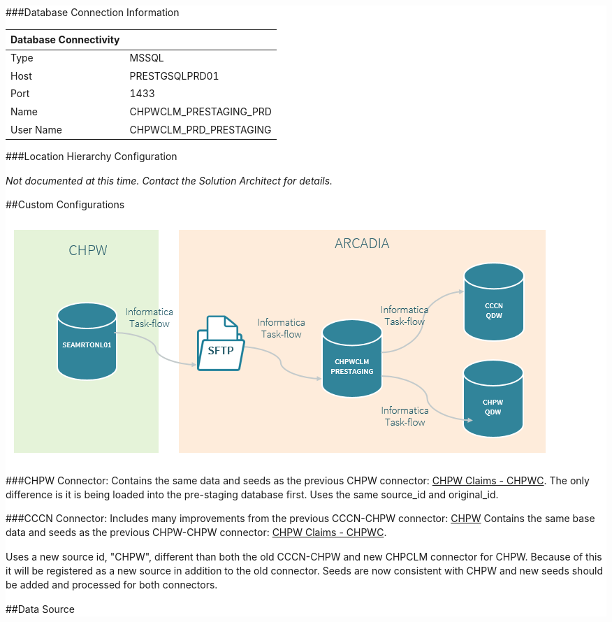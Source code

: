 ###Database Connection Information  

|Database Connectivity||
|-----|-----|
|Type|MSSQL|
|Host|PRESTGSQLPRD01|
|Port|1433|
|Name|CHPWCLM_PRESTAGING_PRD|
|User Name|CHPWCLM_PRD_PRESTAGING|  


###Location Hierarchy Configuration

*Not documented at this time. Contact the Solution Architect for details.*

##Custom Configurations

<a href="../../../img/CHPWCLM.png">![](../../img/CHPWCLM.png)</a>

###CHPW Connector:
Contains the same data and seeds  as the previous CHPW connector: [CHPW Claims - CHPWC](../~Implementations/~Sources/CHPWC/index.html). The only difference is it is being loaded into the pre-staging database first. Uses the same source_id and original_id.

###CCCN Connector:
Includes many improvements from the previous CCCN-CHPW connector: [CHPW](../~Implementations/~Sources/CHPW/index.html) Contains the same base data and seeds as the previous CHPW-CHPW connector: [CHPW Claims - CHPWC](../~Implementations/~Sources/CHPWC/index.html). 

Uses a new source id, "CHPW", different than both the old CCCN-CHPW and new CHPCLM connector for CHPW. Because of this it will be registered as a new source in addition to the old connector.  Seeds are now consistent with CHPW and new seeds should be added and processed for both connectors.

##Data Source

